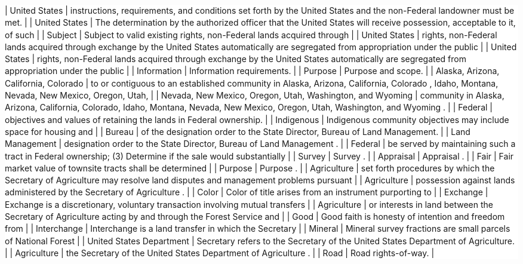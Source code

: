 | United States                                             | instructions, requirements, and conditions set forth by the United States  and the non-Federal landowner must be met.                     |
| United States                                             | The determination by the authorized officer that the United States will receive possession, acceptable to it, of such                     |
| Subject                                                   | Subject to valid existing rights, non-Federal lands acquired through                                                                      |
| United States                                             | rights, non-Federal lands acquired through exchange by the United States automatically are segregated from appropriation under the public |
| United States                                             | rights, non-Federal lands acquired through exchange by the United States automatically are segregated from appropriation under the public |
| Information                                               | Information  requirements.                                                                                                                |
| Purpose                                                   | Purpose  and scope.                                                                                                                       |
| Alaska, Arizona, California, Colorado                     | to or contiguous to an established community in Alaska, Arizona, California, Colorado , Idaho, Montana, Nevada, New Mexico, Oregon, Utah, |
| Nevada, New Mexico, Oregon, Utah, Washington, and Wyoming | community in Alaska, Arizona, California, Colorado, Idaho, Montana, Nevada, New Mexico, Oregon, Utah, Washington, and Wyoming .           |
| Federal                                                   | objectives and values of retaining the lands in Federal  ownership.                                                                       |
| Indigenous                                                | Indigenous community objectives may include space for housing and                                                                         |
| Bureau                                                    | of the designation order to the State Director, Bureau  of Land Management.                                                               |
| Land Management                                           | designation order to the State Director, Bureau of Land Management .                                                                      |
| Federal                                                   | be served by maintaining such a tract in Federal ownership; (3) Determine if the sale would substantially                                 |
| Survey                                                    | Survey .                                                                                                                                  |
| Appraisal                                                 | Appraisal .                                                                                                                               |
| Fair                                                      | Fair market value of townsite tracts shall be determined                                                                                  |
| Purpose                                                   | Purpose .                                                                                                                                 |
| Agriculture                                               | set forth procedures by which the Secretary of Agriculture may resolve land disputes and management problems pursuant                     |
| Agriculture                                               | possession against lands administered by the Secretary of Agriculture .                                                                   |
| Color                                                     | Color of title arises from an instrument purporting to                                                                                    |
| Exchange                                                  | Exchange is a discretionary, voluntary transaction involving mutual transfers                                                             |
| Agriculture                                               | or interests in land between the Secretary of Agriculture acting by and through the Forest Service and                                    |
| Good                                                      | Good faith is honesty of intention and freedom from                                                                                       |
| Interchange                                               | Interchange is a land transfer in which the Secretary                                                                                     |
| Mineral                                                   | Mineral survey fractions are small parcels of National Forest                                                                             |
| United States Department                                  | Secretary refers to the Secretary of the  United States Department  of Agriculture.                                                       |
| Agriculture                                               | the Secretary of the United States Department of Agriculture .                                                                            |
| Road                                                      | Road  rights-of-way.                                                                                                                      |